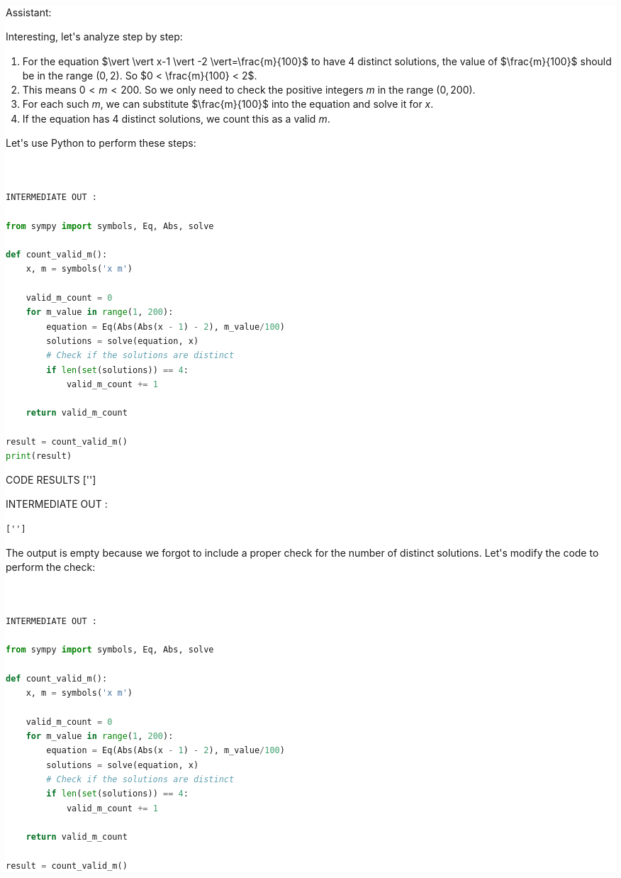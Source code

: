 Assistant: 

Interesting, let's analyze step by step:



1. For the equation $\vert \vert x-1 \vert -2 \vert=\frac{m}{100}$ to have 4 distinct solutions, the value of $\frac{m}{100}$ should be in the range $(0, 2)$. So $0 < \frac{m}{100} < 2$.
2. This means $0 < m < 200$. So we only need to check the positive integers $m$ in the range $(0, 200)$.
3. For each such $m$, we can substitute $\frac{m}{100}$ into the equation and solve it for $x$.
4. If the equation has 4 distinct solutions, we count this as a valid $m$.

Let's use Python to perform these steps:

```python


INTERMEDIATE OUT :

from sympy import symbols, Eq, Abs, solve

def count_valid_m():
    x, m = symbols('x m')

    valid_m_count = 0
    for m_value in range(1, 200):
        equation = Eq(Abs(Abs(x - 1) - 2), m_value/100)
        solutions = solve(equation, x)
        # Check if the solutions are distinct
        if len(set(solutions)) == 4:
            valid_m_count += 1

    return valid_m_count

result = count_valid_m()
print(result)
```

CODE RESULTS ['']

INTERMEDIATE OUT :
```output
['']
```
The output is empty because we forgot to include a proper check for the number of distinct solutions. Let's modify the code to perform the check:

```python


INTERMEDIATE OUT :

from sympy import symbols, Eq, Abs, solve

def count_valid_m():
    x, m = symbols('x m')

    valid_m_count = 0
    for m_value in range(1, 200):
        equation = Eq(Abs(Abs(x - 1) - 2), m_value/100)
        solutions = solve(equation, x)
        # Check if the solutions are distinct
        if len(set(solutions)) == 4:
            valid_m_count += 1

    return valid_m_count

result = count_valid_m()
```